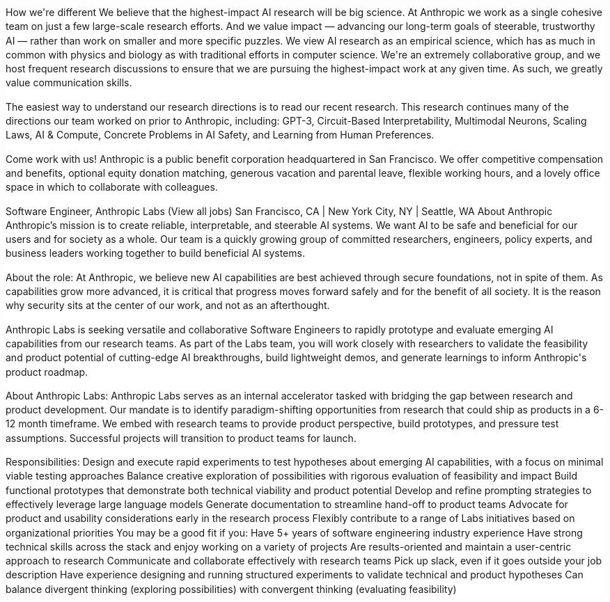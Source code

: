 How we're different
We believe that the highest-impact AI research will be big science. At Anthropic we work as a single cohesive team on just a few large-scale research efforts. And we value impact — advancing our long-term goals of steerable, trustworthy AI — rather than work on smaller and more specific puzzles. We view AI research as an empirical science, which has as much in common with physics and biology as with traditional efforts in computer science. We're an extremely collaborative group, and we host frequent research discussions to ensure that we are pursuing the highest-impact work at any given time. As such, we greatly value communication skills.

The easiest way to understand our research directions is to read our recent research. This research continues many of the directions our team worked on prior to Anthropic, including: GPT-3, Circuit-Based Interpretability, Multimodal Neurons, Scaling Laws, AI & Compute, Concrete Problems in AI Safety, and Learning from Human Preferences.

Come work with us!
Anthropic is a public benefit corporation headquartered in San Francisco. We offer competitive compensation and benefits, optional equity donation matching, generous vacation and parental leave, flexible working hours, and a lovely office space in which to collaborate with colleagues.




Software Engineer, Anthropic Labs
(View all jobs)
San Francisco, CA | New York City, NY | Seattle, WA
About Anthropic
Anthropic’s mission is to create reliable, interpretable, and steerable AI systems. We want AI to be safe and beneficial for our users and for society as a whole. Our team is a quickly growing group of committed researchers, engineers, policy experts, and business leaders working together to build beneficial AI systems.

About the role:
At Anthropic, we believe new AI capabilities are best achieved through secure foundations, not in spite of them. As capabilities grow more advanced, it is critical that progress moves forward safely and for the benefit of all society. It is the reason why security sits at the center of our work, and not as an afterthought. 

Anthropic Labs is seeking versatile and collaborative Software Engineers to rapidly prototype and evaluate emerging AI capabilities from our research teams. As part of the Labs team, you will work closely with researchers to validate the feasibility and product potential of cutting-edge AI breakthroughs, build lightweight demos, and generate learnings to inform Anthropic's product roadmap.

About Anthropic Labs:
Anthropic Labs serves as an internal accelerator tasked with bridging the gap between research and product development. Our mandate is to identify paradigm-shifting opportunities from research that could ship as products in a 6-12 month timeframe. We embed with research teams to provide product perspective, build prototypes, and pressure test assumptions. Successful projects will transition to product teams for launch.

Responsibilities:
Design and execute rapid experiments to test hypotheses about emerging AI capabilities, with a focus on minimal viable testing approaches
Balance creative exploration of possibilities with rigorous evaluation of feasibility and impact
Build functional prototypes that demonstrate both technical viability and product potential
Develop and refine prompting strategies to effectively leverage large language models
Generate documentation to streamline hand-off to product teams
Advocate for product and usability considerations early in the research process
Flexibly contribute to a range of Labs initiatives based on organizational priorities
You may be a good fit if you:
Have 5+ years of software engineering industry experience
Have strong technical skills across the stack and enjoy working on a variety of projects
Are results-oriented and maintain a user-centric approach to research
Communicate and collaborate effectively with research teams
Pick up slack, even if it goes outside your job description
Have experience designing and running structured experiments to validate technical and product hypotheses
Can balance divergent thinking (exploring possibilities) with convergent thinking (evaluating feasibility)